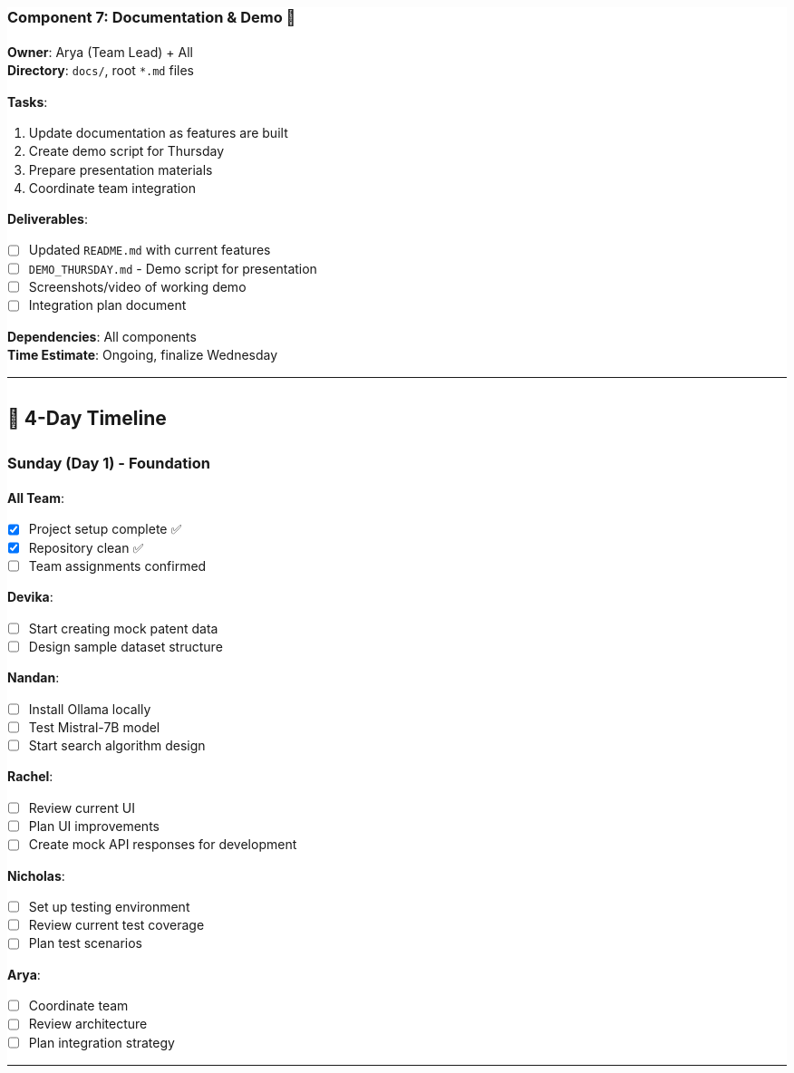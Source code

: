 
### **Component 7: Documentation & Demo** 📝
**Owner**: Arya (Team Lead) + All  
**Directory**: `docs/`, root `*.md` files

**Tasks**:
1. Update documentation as features are built
2. Create demo script for Thursday
3. Prepare presentation materials
4. Coordinate team integration

**Deliverables**:
- [ ] Updated `README.md` with current features
- [ ] `DEMO_THURSDAY.md` - Demo script for presentation
- [ ] Screenshots/video of working demo
- [ ] Integration plan document

**Dependencies**: All components  
**Time Estimate**: Ongoing, finalize Wednesday

---

## 📅 **4-Day Timeline**

### **Sunday (Day 1) - Foundation**
**All Team**:
- [x] Project setup complete ✅
- [x] Repository clean ✅
- [ ] Team assignments confirmed

**Devika**:
- [ ] Start creating mock patent data
- [ ] Design sample dataset structure

**Nandan**:
- [ ] Install Ollama locally
- [ ] Test Mistral-7B model
- [ ] Start search algorithm design

**Rachel**:
- [ ] Review current UI
- [ ] Plan UI improvements
- [ ] Create mock API responses for development

**Nicholas**:
- [ ] Set up testing environment
- [ ] Review current test coverage
- [ ] Plan test scenarios

**Arya**:
- [ ] Coordinate team
- [ ] Review architecture
- [ ] Plan integration strategy

---